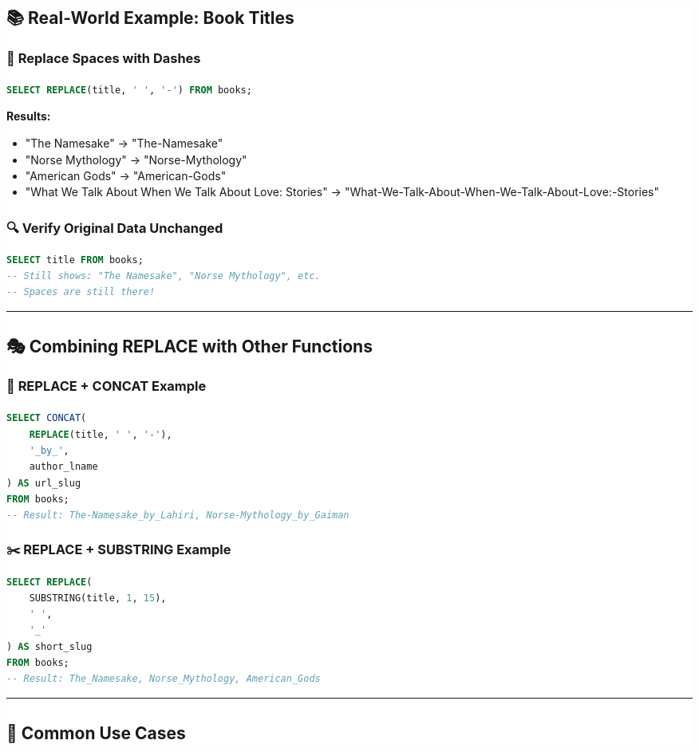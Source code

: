 
## 📚 Real-World Example: Book Titles

### 🎯 **Replace Spaces with Dashes**
```sql
SELECT REPLACE(title, ' ', '-') FROM books;
```

**Results:**
- "The Namesake" → "The-Namesake"
- "Norse Mythology" → "Norse-Mythology"  
- "American Gods" → "American-Gods"
- "What We Talk About When We Talk About Love: Stories" → "What-We-Talk-About-When-We-Talk-About-Love:-Stories"

### 🔍 **Verify Original Data Unchanged**
```sql
SELECT title FROM books;
-- Still shows: "The Namesake", "Norse Mythology", etc.
-- Spaces are still there!
```

---

## 🎭 Combining REPLACE with Other Functions

### 🔗 **REPLACE + CONCAT Example**
```sql
SELECT CONCAT(
    REPLACE(title, ' ', '-'),
    '_by_',
    author_lname
) AS url_slug 
FROM books;
-- Result: The-Namesake_by_Lahiri, Norse-Mythology_by_Gaiman
```

### ✂️ **REPLACE + SUBSTRING Example**
```sql
SELECT REPLACE(
    SUBSTRING(title, 1, 15), 
    ' ', 
    '_'
) AS short_slug 
FROM books;
-- Result: The_Namesake, Norse_Mythology, American_Gods
```

---

## 🎯 Common Use Cases
